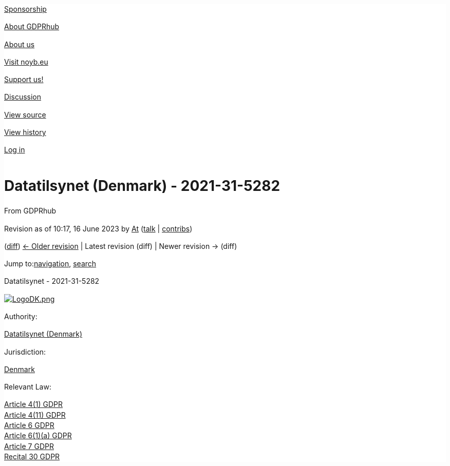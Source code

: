 [Sponsorship](/index.php?title=GDPRhub_Sponsorship)

[About GDPRhub](#)

[About us](/index.php?title=About_GDPRhub)

[Visit noyb.eu](https://www.noyb.eu)

[Support us!](https://www.noyb.eu/support)

[](# "Page tools")

[Discussion](/index.php?title=Talk:Datatilsynet_\(Denmark\)_-_2021-31-5282&action=edit&redlink=1 "Discussion about the content page (page does not exist) [t]")

[View source](/index.php?title=Datatilsynet_\(Denmark\)_-_2021-31-5282&action=edit "This page is protected.
You can view its source [e]")

[View history](/index.php?title=Datatilsynet_\(Denmark\)_-_2021-31-5282&action=history "Past revisions of this page [h]")

[](# "You are not logged in.")

[Log in](/index.php?title=Special:UserLogin&returnto=Datatilsynet+%28Denmark%29+-+2021-31-5282&returntoquery=oldid%3D33573 "You are encouraged to log in; however, it is not mandatory [o]")

# Datatilsynet (Denmark) - 2021-31-5282

From GDPRhub

Revision as of 10:17, 16 June 2023 by [At](/index.php?title=User:At&action=edit&redlink=1 "User:At (page does not exist)") ([talk](/index.php?title=User_talk:At&action=edit&redlink=1 "User talk:At (page does not exist)") | [contribs](/index.php?title=Special:Contributions/At "Special:Contributions/At"))

([diff](/index.php?title=Datatilsynet_\(Denmark\)_-_2021-31-5282&diff=prev&oldid=33573 "Datatilsynet (Denmark) - 2021-31-5282")) [← Older revision](/index.php?title=Datatilsynet_\(Denmark\)_-_2021-31-5282&direction=prev&oldid=33573 "Datatilsynet (Denmark) - 2021-31-5282") | Latest revision (diff) | Newer revision → (diff)

Jump to:[navigation](#mw-navigation), [search](#p-search)

Datatilsynet - 2021-31-5282

[![LogoDK.png](/images/thumb/b/b2/LogoDK.png/250px-LogoDK.png)](/index.php?title=File:LogoDK.png)

Authority:

[Datatilsynet (Denmark)](/index.php?title=Datatilsynet_\(Denmark\) "Datatilsynet (Denmark)")

Jurisdiction:

[Denmark](/index.php?title=Category:Denmark "Category:Denmark")

Relevant Law:

[Article 4(1) GDPR](/index.php?title=Article_4_GDPR#1 "Article 4 GDPR")  
[Article 4(11) GDPR](/index.php?title=Article_4_GDPR#11 "Article 4 GDPR")  
[Article 6 GDPR](/index.php?title=Article_6_GDPR "Article 6 GDPR")  
[Article 6(1)(a) GDPR](/index.php?title=Article_6_GDPR#1a "Article 6 GDPR")  
[Article 7 GDPR](/index.php?title=Article_7_GDPR "Article 7 GDPR")  
[Recital 30 GDPR](https://eur-lex.europa.eu/legal-content/EN/TXT/PDF/?uri=CELEX:32016R0679)
